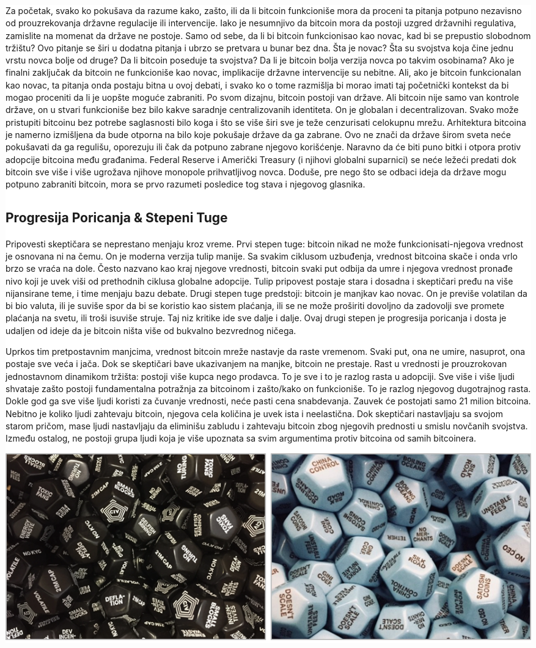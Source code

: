 Za početak, svako ko pokušava da razume kako, zašto, ili da li bitcoin funkcioniše mora da proceni ta pitanja potpuno nezavisno od prouzrekovanja državne regulacije ili intervencije.  Iako je nesumnjivo da bitcoin mora da postoji uzgred državnihi regulativa, zamislite na momenat da države ne postoje.  Samo od sebe, da li bi bitcoin funkcionisao kao novac, kad bi se prepustio slobodnom tržištu?  Ovo pitanje se širi u dodatna pitanja i ubrzo se pretvara u bunar bez dna.  Šta je novac? Šta su svojstva koja čine jednu vrstu novca bolje od druge? Da li bitcoin poseduje ta svojstva? Da li je bitcoin bolja verzija novca po takvim osobinama? Ako je finalni zaključak da bitcoin ne funkcioniše kao novac, implikacije državne intervencije su nebitne.  Ali, ako je bitcoin funkcionalan kao novac, ta pitanja onda postaju bitna u ovoj debati, i svako ko o tome razmišlja bi morao imati taj početnički kontekst da bi mogao proceniti da li je uopšte moguće zabraniti. Po svom dizajnu, bitcoin postoji van države.  Ali bitcoin nije samo van kontrole države, on u stvari funkcioniše bez bilo kakve saradnje centralizovanih identiteta.  On je globalan i decentralizovan.  Svako može pristupiti bitcoinu bez potrebe saglasnosti bilo koga i što se više širi sve je teže cenzurisati celokupnu mrežu.  Arhitektura bitcoina je namerno izmišljena da bude otporna na bilo koje pokušaje države da ga zabrane.  Ovo ne znači da države širom sveta neće pokušavati da ga regulišu, oporezuju ili čak da potpuno zabrane njegovo korišćenje.  Naravno da će biti puno bitki i otpora protiv adopcije bitcoina među građanima.  Federal Reserve i Američki Treasury (i njihovi globalni suparnici) se neće ležeći predati dok bitcoin sve više i više ugrožava njihove monopole prihvatljivog novca.  Doduše, pre nego što se odbaci ideja da države mogu potpuno zabraniti bitcoin, mora se prvo razumeti posledice tog stava i njegovog glasnika.

## Progresija Poricanja & Stepeni Tuge

Pripovesti skeptičara se neprestano menjaju kroz vreme.  Prvi stepen tuge: bitcoin nikad ne može funkcionisati-njegova vrednost je osnovana ni na čemu.  On je moderna verzija tulip manije.  Sa svakim ciklusom uzbuđenja, vrednost bitcoina skače i onda vrlo brzo se vraća na dole.  Često nazvano kao kraj njegove vrednosti, bitcoin svaki put odbija da umre i njegova vrednost pronađe nivo koji je uvek viši od prethodnih ciklusa globalne adopcije.  Tulip pripovest postaje stara i dosadna i skeptičari pređu na više nijansirane teme, i time menjaju bazu debate.  Drugi stepen tuge predstoji: bitcoin je manjkav kao novac.  On je previše volatilan da bi bio valuta, ili je suviše spor da bi se koristio kao sistem plaćanja, ili se ne može proširiti dovoljno da zadovolji sve promete plaćanja na svetu, ili troši isuviše struje.  Taj niz kritike ide sve dalje i dalje.  Ovaj drugi stepen je progresija poricanja i dosta je udaljen od ideje da je bitcoin ništa više od bukvalno bezvrednog ničega.

Uprkos tim pretpostavnim manjcima, vrednost bitcoin mreže nastavje da raste vremenom.  Svaki put, ona ne umire, nasuprot, ona postaje sve veća i jača.  Dok se skeptičari bave ukazivanjem na manjke, bitcoin ne prestaje.  Rast u vrednosti je prouzrokovan jednostavnom dinamikom tržišta: postoji više kupca nego prodavca.  To je sve i to je razlog rasta u adopciji.  Sve više i više ljudi shvataje zašto postoji fundamentalna potražnja za bitcoinom i zašto/kako on funkcioniše.  To je razlog njegovog dugotrajnog rasta. Dokle god ga sve više ljudi koristi za čuvanje vrednosti, neće pasti cena snabdevanja.  Zauvek će postojati samo 21 milion bitcoina.  Nebitno je koliko ljudi zahtevaju bitcoin, njegova cela količina je uvek ista i neelastična.  Dok skeptičari nastavljaju sa svojom starom pričom, mase ljudi nastavljaju da eliminišu zabludu i zahtevaju bitcoin zbog njegovih prednosti u smislu novčanih svojstva.  Između ostalog, ne postoji grupa ljudi koja je više upoznata sa svim argumentima protiv bitcoina od samih bitcoinera.

![](/images/content/blog/niko-ne-moze-zabraniti-btc/FUD-kockica.png)
